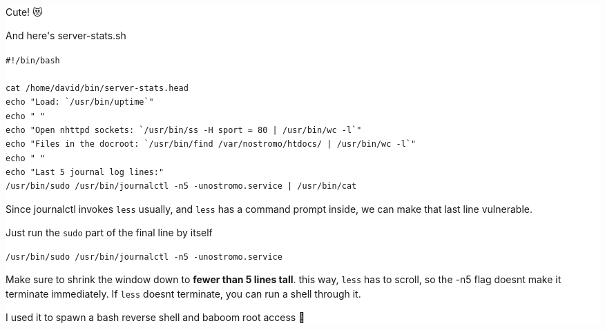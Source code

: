 Cute! :heart_eyes_cat:

And here's server-stats.sh

```
#!/bin/bash

cat /home/david/bin/server-stats.head
echo "Load: `/usr/bin/uptime`"
echo " "
echo "Open nhttpd sockets: `/usr/bin/ss -H sport = 80 | /usr/bin/wc -l`"
echo "Files in the docroot: `/usr/bin/find /var/nostromo/htdocs/ | /usr/bin/wc -l`"
echo " "
echo "Last 5 journal log lines:"
/usr/bin/sudo /usr/bin/journalctl -n5 -unostromo.service | /usr/bin/cat 
```

Since journalctl invokes `less` usually, and `less` has a command prompt inside, we can make that last line vulnerable.

Just run the `sudo` part of the final line by itself

```
/usr/bin/sudo /usr/bin/journalctl -n5 -unostromo.service
```

Make sure to shrink the window down to **fewer than 5 lines tall**. this way, `less` has to scroll, so the -n5 flag doesnt make it terminate immediately. If `less` doesnt terminate, you can run a shell through it. 

I used it to spawn a bash reverse shell and baboom root access :tada:
